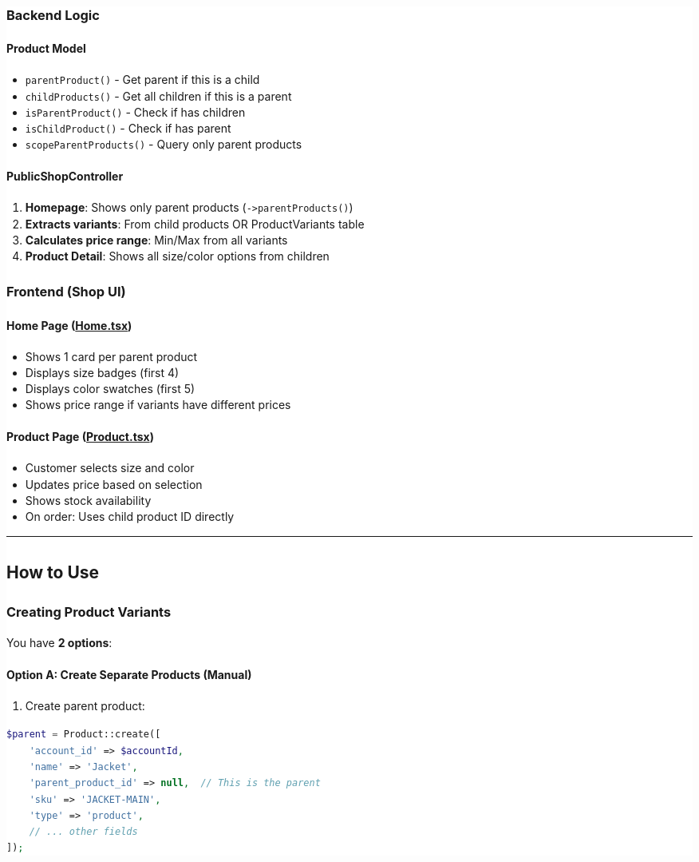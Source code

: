 ### Backend Logic

#### Product Model
- `parentProduct()` - Get parent if this is a child
- `childProducts()` - Get all children if this is a parent
- `isParentProduct()` - Check if has children
- `isChildProduct()` - Check if has parent
- `scopeParentProducts()` - Query only parent products

#### PublicShopController
1. **Homepage**: Shows only parent products (`->parentProducts()`)
2. **Extracts variants**: From child products OR ProductVariants table
3. **Calculates price range**: Min/Max from all variants
4. **Product Detail**: Shows all size/color options from children

### Frontend (Shop UI)

#### Home Page ([Home.tsx](xpos/resources/js/Pages/Shop/Home.tsx))
- Shows 1 card per parent product
- Displays size badges (first 4)
- Displays color swatches (first 5)
- Shows price range if variants have different prices

#### Product Page ([Product.tsx](xpos/resources/js/Pages/Shop/Product.tsx))
- Customer selects size and color
- Updates price based on selection
- Shows stock availability
- On order: Uses child product ID directly

---

## How to Use

### Creating Product Variants

You have **2 options**:

#### Option A: Create Separate Products (Manual)

1. Create parent product:
```php
$parent = Product::create([
    'account_id' => $accountId,
    'name' => 'Jacket',
    'parent_product_id' => null,  // This is the parent
    'sku' => 'JACKET-MAIN',
    'type' => 'product',
    // ... other fields
]);
```
